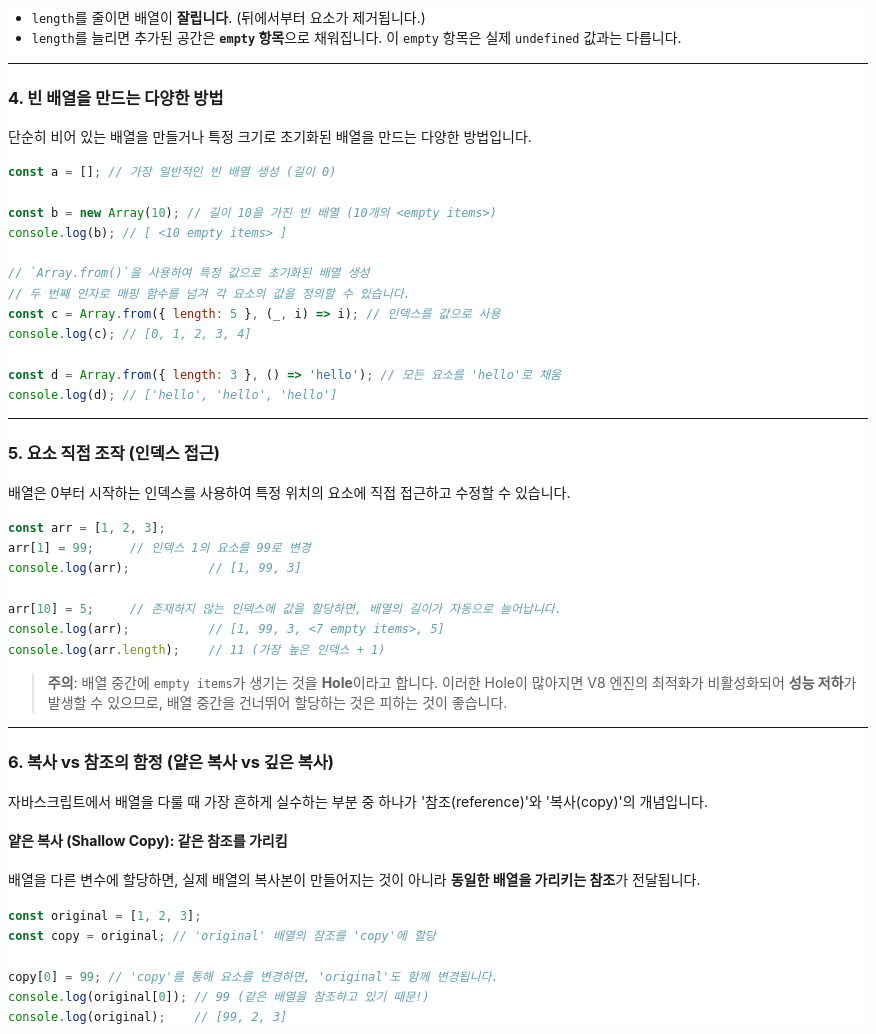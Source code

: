 - `length`를 줄이면 배열이 **잘립니다**. (뒤에서부터 요소가 제거됩니다.)
- `length`를 늘리면 추가된 공간은 **`empty` 항목**으로 채워집니다. 이 `empty` 항목은 실제 `undefined` 값과는 다릅니다.

---

### 4. 빈 배열을 만드는 다양한 방법

단순히 비어 있는 배열을 만들거나 특정 크기로 초기화된 배열을 만드는 다양한 방법입니다.

```js
const a = []; // 가장 일반적인 빈 배열 생성 (길이 0)

const b = new Array(10); // 길이 10을 가진 빈 배열 (10개의 <empty items>)
console.log(b); // [ <10 empty items> ]

// `Array.from()`을 사용하여 특정 값으로 초기화된 배열 생성
// 두 번째 인자로 매핑 함수를 넘겨 각 요소의 값을 정의할 수 있습니다.
const c = Array.from({ length: 5 }, (_, i) => i); // 인덱스를 값으로 사용
console.log(c); // [0, 1, 2, 3, 4]

const d = Array.from({ length: 3 }, () => 'hello'); // 모든 요소를 'hello'로 채움
console.log(d); // ['hello', 'hello', 'hello']
```

---

### 5. 요소 직접 조작 (인덱스 접근)

배열은 0부터 시작하는 인덱스를 사용하여 특정 위치의 요소에 직접 접근하고 수정할 수 있습니다.

```js
const arr = [1, 2, 3];
arr[1] = 99;     // 인덱스 1의 요소를 99로 변경
console.log(arr);           // [1, 99, 3]

arr[10] = 5;     // 존재하지 않는 인덱스에 값을 할당하면, 배열의 길이가 자동으로 늘어납니다.
console.log(arr);           // [1, 99, 3, <7 empty items>, 5]
console.log(arr.length);    // 11 (가장 높은 인덱스 + 1)
```

> **주의**: 배열 중간에 `empty items`가 생기는 것을 **Hole**이라고 합니다. 이러한 Hole이 많아지면 V8 엔진의 최적화가 비활성화되어 **성능 저하**가 발생할 수 있으므로, 배열 중간을 건너뛰어 할당하는 것은 피하는 것이 좋습니다.

---

### 6. 복사 vs 참조의 함정 (얕은 복사 vs 깊은 복사)

자바스크립트에서 배열을 다룰 때 가장 흔하게 실수하는 부분 중 하나가 '참조(reference)'와 '복사(copy)'의 개념입니다.

#### 얕은 복사 (Shallow Copy): 같은 참조를 가리킴

배열을 다른 변수에 할당하면, 실제 배열의 복사본이 만들어지는 것이 아니라 **동일한 배열을 가리키는 참조**가 전달됩니다.

```js
const original = [1, 2, 3];
const copy = original; // 'original' 배열의 참조를 'copy'에 할당

copy[0] = 99; // 'copy'를 통해 요소를 변경하면, 'original'도 함께 변경됩니다.
console.log(original[0]); // 99 (같은 배열을 참조하고 있기 때문!)
console.log(original);    // [99, 2, 3]
```
